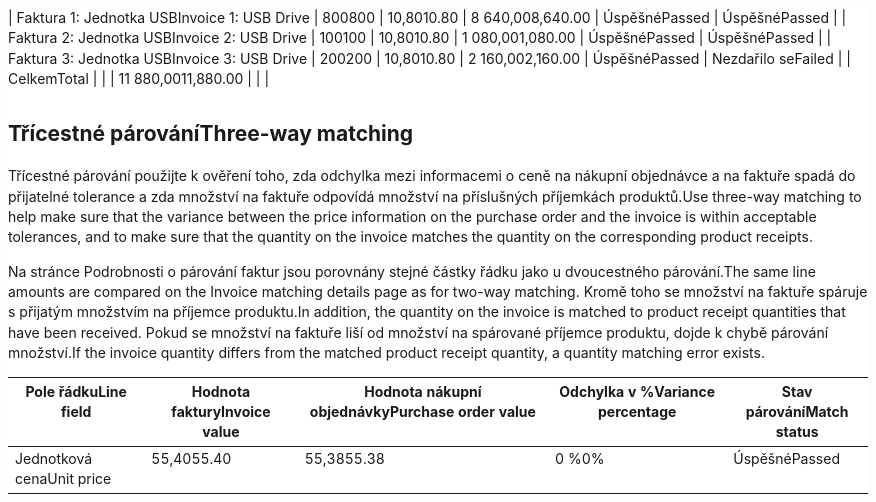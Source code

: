 | <span data-ttu-id="3586f-340">Faktura 1: Jednotka USB</span><span class="sxs-lookup"><span data-stu-id="3586f-340">Invoice 1: USB Drive</span></span> | <span data-ttu-id="3586f-341">800</span><span class="sxs-lookup"><span data-stu-id="3586f-341">800</span></span>      | <span data-ttu-id="3586f-342">10,80</span><span class="sxs-lookup"><span data-stu-id="3586f-342">10.80</span></span>      | <span data-ttu-id="3586f-343">8 640,00</span><span class="sxs-lookup"><span data-stu-id="3586f-343">8,640.00</span></span>   | <span data-ttu-id="3586f-344">Úspěšné</span><span class="sxs-lookup"><span data-stu-id="3586f-344">Passed</span></span>      | <span data-ttu-id="3586f-345">Úspěšné</span><span class="sxs-lookup"><span data-stu-id="3586f-345">Passed</span></span>            |
| <span data-ttu-id="3586f-346">Faktura 2: Jednotka USB</span><span class="sxs-lookup"><span data-stu-id="3586f-346">Invoice 2: USB Drive</span></span> | <span data-ttu-id="3586f-347">100</span><span class="sxs-lookup"><span data-stu-id="3586f-347">100</span></span>      | <span data-ttu-id="3586f-348">10,80</span><span class="sxs-lookup"><span data-stu-id="3586f-348">10.80</span></span>      | <span data-ttu-id="3586f-349">1 080,00</span><span class="sxs-lookup"><span data-stu-id="3586f-349">1,080.00</span></span>   | <span data-ttu-id="3586f-350">Úspěšné</span><span class="sxs-lookup"><span data-stu-id="3586f-350">Passed</span></span>      | <span data-ttu-id="3586f-351">Úspěšné</span><span class="sxs-lookup"><span data-stu-id="3586f-351">Passed</span></span>            |
| <span data-ttu-id="3586f-352">Faktura 3: Jednotka USB</span><span class="sxs-lookup"><span data-stu-id="3586f-352">Invoice 3: USB Drive</span></span> | <span data-ttu-id="3586f-353">200</span><span class="sxs-lookup"><span data-stu-id="3586f-353">200</span></span>      | <span data-ttu-id="3586f-354">10,80</span><span class="sxs-lookup"><span data-stu-id="3586f-354">10.80</span></span>      | <span data-ttu-id="3586f-355">2 160,00</span><span class="sxs-lookup"><span data-stu-id="3586f-355">2,160.00</span></span>   | <span data-ttu-id="3586f-356">Úspěšné</span><span class="sxs-lookup"><span data-stu-id="3586f-356">Passed</span></span>      | <span data-ttu-id="3586f-357">Nezdařilo se</span><span class="sxs-lookup"><span data-stu-id="3586f-357">Failed</span></span>            |
| <span data-ttu-id="3586f-358">Celkem</span><span class="sxs-lookup"><span data-stu-id="3586f-358">Total</span></span>                |          |            | <span data-ttu-id="3586f-359">11 880,00</span><span class="sxs-lookup"><span data-stu-id="3586f-359">11,880.00</span></span>  |             |                   |

## <a name="three-way-matching"></a><span data-ttu-id="3586f-360">Třícestné párování</span><span class="sxs-lookup"><span data-stu-id="3586f-360">Three-way matching</span></span>

<span data-ttu-id="3586f-361">Třícestné párování použijte k ověření toho, zda odchylka mezi informacemi o ceně na nákupní objednávce a na faktuře spadá do přijatelné tolerance a zda množství na faktuře odpovídá množství na příslušných příjemkách produktů.</span><span class="sxs-lookup"><span data-stu-id="3586f-361">Use three-way matching to help make sure that the variance between the price information on the purchase order and the invoice is within acceptable tolerances, and to make sure that the quantity on the invoice matches the quantity on the corresponding product receipts.</span></span>

<span data-ttu-id="3586f-362">Na stránce Podrobnosti o párování faktur jsou porovnány stejné částky řádku jako u dvoucestného párování.</span><span class="sxs-lookup"><span data-stu-id="3586f-362">The same line amounts are compared on the Invoice matching details page as for two-way matching.</span></span> <span data-ttu-id="3586f-363">Kromě toho se množství na faktuře spáruje s přijatým množstvím na příjemce produktu.</span><span class="sxs-lookup"><span data-stu-id="3586f-363">In addition, the quantity on the invoice is matched to product receipt quantities that have been received.</span></span> <span data-ttu-id="3586f-364">Pokud se množství na faktuře liší od množství na spárované příjemce produktu, dojde k chybě párování množství.</span><span class="sxs-lookup"><span data-stu-id="3586f-364">If the invoice quantity differs from the matched product receipt quantity, a quantity matching error exists.</span></span>

| <span data-ttu-id="3586f-365">Pole řádku</span><span class="sxs-lookup"><span data-stu-id="3586f-365">Line field</span></span>                    | <span data-ttu-id="3586f-366">Hodnota faktury</span><span class="sxs-lookup"><span data-stu-id="3586f-366">Invoice value</span></span> | <span data-ttu-id="3586f-367">Hodnota nákupní objednávky</span><span class="sxs-lookup"><span data-stu-id="3586f-367">Purchase order value</span></span> | <span data-ttu-id="3586f-368">Odchylka v %</span><span class="sxs-lookup"><span data-stu-id="3586f-368">Variance percentage</span></span> | <span data-ttu-id="3586f-369">Stav párování</span><span class="sxs-lookup"><span data-stu-id="3586f-369">Match status</span></span> |
|-------------------------------|---------------|----------------------|---------------------|--------------|
| <span data-ttu-id="3586f-370">Jednotková cena</span><span class="sxs-lookup"><span data-stu-id="3586f-370">Unit price</span></span>                    | <span data-ttu-id="3586f-371">55,40</span><span class="sxs-lookup"><span data-stu-id="3586f-371">55.40</span></span>         | <span data-ttu-id="3586f-372">55,38</span><span class="sxs-lookup"><span data-stu-id="3586f-372">55.38</span></span>                | <span data-ttu-id="3586f-373">0 %</span><span class="sxs-lookup"><span data-stu-id="3586f-373">0%</span></span>                  | <span data-ttu-id="3586f-374">Úspěšné</span><span class="sxs-lookup"><span data-stu-id="3586f-374">Passed</span></span>       |